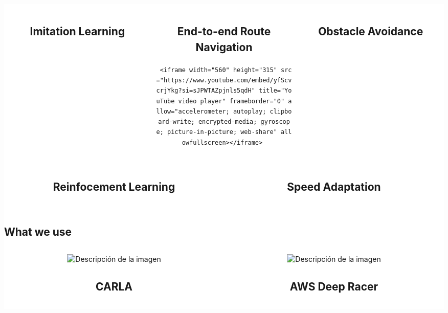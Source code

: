 <div style="display: flex; justify-content: space-around; align-items: flex-start;">
  <div style="width: 33%; text-align: center; padding: 10px;">    
      <h2>Imitation Learning</h2>
    <iframe width="560" height="315" src="https://www.youtube.com/embed/3KflagFjR8Q?si=iEqcnSyULQKxORk1" title="YouTube video player" frameborder="0" allow="accelerometer; autoplay; clipboard-write; encrypted-media; gyroscope; picture-in-picture; web-share" allowfullscreen></iframe>  
  </div>

  
  <div style="width: 33%; text-align: center; padding: 10px;">
    <h2>End-to-end Route Navigation</h2>

     <iframe width="560" height="315" src="https://www.youtube.com/embed/yfScvcrjYkg?si=sJPWTAZpjnls5qdH" title="YouTube video player" frameborder="0" allow="accelerometer; autoplay; clipboard-write; encrypted-media; gyroscope; picture-in-picture; web-share" allowfullscreen></iframe> 
  </div> 
 <div style="width: 33%; text-align: center; padding: 10px;">
    <h2>Obstacle Avoidance</h2>
   <iframe width="560" height="315" src="https://www.youtube.com/embed/PsmpY6ZeT4I?si=By8GQWS0yMYGn5Wi" title="YouTube video player" frameborder="0" allow="accelerometer; autoplay; clipboard-write; encrypted-media; gyroscope; picture-in-picture; web-share" allowfullscreen></iframe>
  </div>

 
</div>

<div style="display: flex; justify-content: space-around; align-items: flex-start;">

 <div style="width: 33%; text-align: center; padding: 10px;">
    <h2>Reinfocement Learning</h2>
      <iframe width="560" height="315" src="https://www.youtube.com/embed/g7wZ5BbI_jo?si=VrwPCL4v7GZznUO8" title="YouTube video player" frameborder="0" allow="accelerometer; autoplay; clipboard-write; encrypted-media; gyroscope; picture-in-picture; web-share" allowfullscreen></iframe>   

  </div> 
  <div style="width: 33%; text-align: center; padding: 10px;">    
      <h2>Speed Adaptation</h2>
   <iframe width="560" height="315" src="https://www.youtube.com/embed/jHeQ-mYWvl4?si=z7UsQnabu-qN2uaG" title="YouTube video player" frameborder="0" allow="accelerometer; autoplay; clipboard-write; encrypted-media; gyroscope; picture-in-picture; web-share" allowfullscreen></iframe>
  </div>
 
</div>


## What we use

<div style="display: flex; justify-content: space-around; align-items: flex-start;">
  <div style="width: 30%; text-align: center; padding: 10px;">
    <img src="https://carla.org//img/carla.jpg" alt="Descripción de la imagen" style="width: 100%; height: auto;">
    <h2>CARLA</h2>    
  </div>
  <div style="width: 30%; text-align: center; padding: 10px;">
    <img src="https://www.siliconrepublic.com/wp-content/uploads/2018/11/DeepRacer-718x523.png" alt="Descripción de la imagen" style="width: 100%; height: auto;">
    <h2>AWS Deep Racer</h2>
    